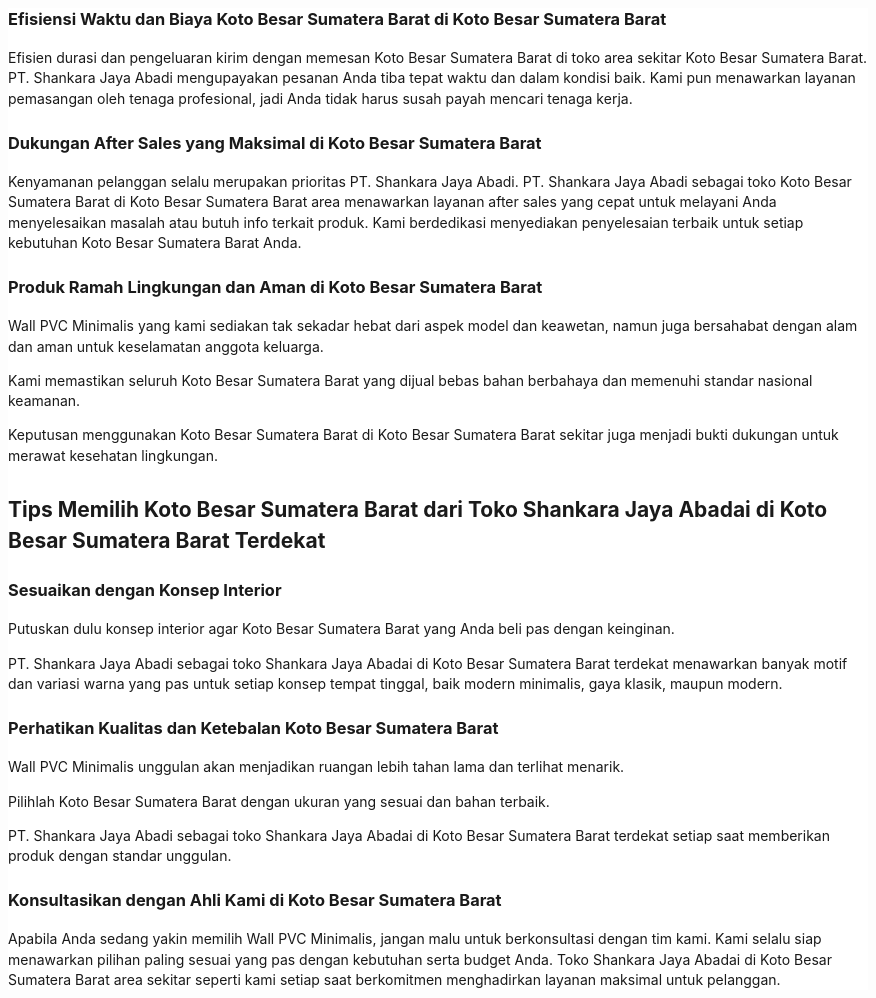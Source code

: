 ### Efisiensi Waktu dan Biaya Koto Besar Sumatera Barat di Koto Besar Sumatera Barat

Efisien durasi dan pengeluaran kirim dengan memesan Koto Besar Sumatera Barat di toko area sekitar Koto Besar Sumatera Barat. PT. Shankara Jaya Abadi mengupayakan pesanan Anda tiba tepat waktu dan dalam kondisi baik. Kami pun menawarkan layanan pemasangan oleh tenaga profesional, jadi Anda tidak harus susah payah mencari tenaga kerja.

### Dukungan After Sales yang Maksimal di Koto Besar Sumatera Barat

Kenyamanan pelanggan selalu merupakan prioritas PT. Shankara Jaya Abadi. PT. Shankara Jaya Abadi sebagai toko Koto Besar Sumatera Barat di Koto Besar Sumatera Barat area menawarkan layanan after sales yang cepat untuk melayani Anda menyelesaikan masalah atau butuh info terkait produk. Kami berdedikasi menyediakan penyelesaian terbaik untuk setiap kebutuhan Koto Besar Sumatera Barat Anda.

### Produk Ramah Lingkungan dan Aman di Koto Besar Sumatera Barat

 Wall PVC Minimalis  yang kami sediakan tak sekadar hebat dari aspek model dan keawetan, namun juga bersahabat dengan alam dan aman untuk keselamatan anggota keluarga.

Kami memastikan seluruh Koto Besar Sumatera Barat yang dijual bebas bahan berbahaya dan memenuhi standar nasional keamanan.

Keputusan menggunakan Koto Besar Sumatera Barat di Koto Besar Sumatera Barat sekitar juga menjadi bukti dukungan untuk merawat kesehatan lingkungan.

## Tips Memilih Koto Besar Sumatera Barat dari Toko Shankara Jaya Abadai di Koto Besar Sumatera Barat Terdekat

### Sesuaikan dengan Konsep Interior 

Putuskan dulu konsep interior agar Koto Besar Sumatera Barat yang Anda beli pas dengan keinginan.

PT. Shankara Jaya Abadi sebagai toko Shankara Jaya Abadai di Koto Besar Sumatera Barat terdekat menawarkan banyak motif dan variasi warna yang pas untuk setiap konsep tempat tinggal, baik modern minimalis, gaya klasik, maupun modern.

### Perhatikan Kualitas dan Ketebalan Koto Besar Sumatera Barat

 Wall PVC Minimalis  unggulan akan menjadikan ruangan lebih tahan lama dan terlihat menarik.

Pilihlah Koto Besar Sumatera Barat dengan ukuran yang sesuai dan bahan terbaik.

PT. Shankara Jaya Abadi sebagai toko Shankara Jaya Abadai di Koto Besar Sumatera Barat terdekat setiap saat memberikan produk dengan standar unggulan.

### Konsultasikan dengan Ahli Kami di Koto Besar Sumatera Barat

Apabila Anda sedang yakin memilih Wall PVC Minimalis, jangan malu untuk berkonsultasi dengan tim kami. Kami selalu siap menawarkan pilihan paling sesuai yang pas dengan kebutuhan serta budget Anda. Toko Shankara Jaya Abadai di Koto Besar Sumatera Barat area sekitar seperti kami setiap saat berkomitmen menghadirkan layanan maksimal untuk pelanggan.
